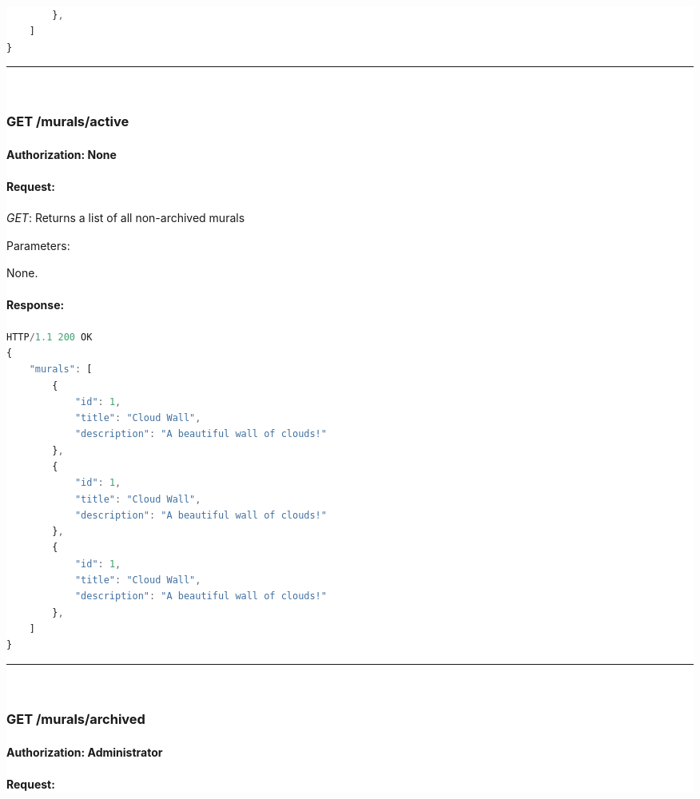 ```js
        },
    ]
}
```

<hr>
<br>

### **GET /murals/active**

#### **Authorization**: None

#### **Request**:

_GET_: Returns a list of all non-archived murals

Parameters:

None.

#### **Response**:

```js
HTTP/1.1 200 OK
{
    "murals": [
        {
            "id": 1,
            "title": "Cloud Wall",
            "description": "A beautiful wall of clouds!"
        },
        {
            "id": 1,
            "title": "Cloud Wall",
            "description": "A beautiful wall of clouds!"
        },
        {
            "id": 1,
            "title": "Cloud Wall",
            "description": "A beautiful wall of clouds!"
        },
    ]
}
```

<hr>
<br>

### **GET /murals/archived**

#### **Authorization**: Administrator

#### **Request**:
